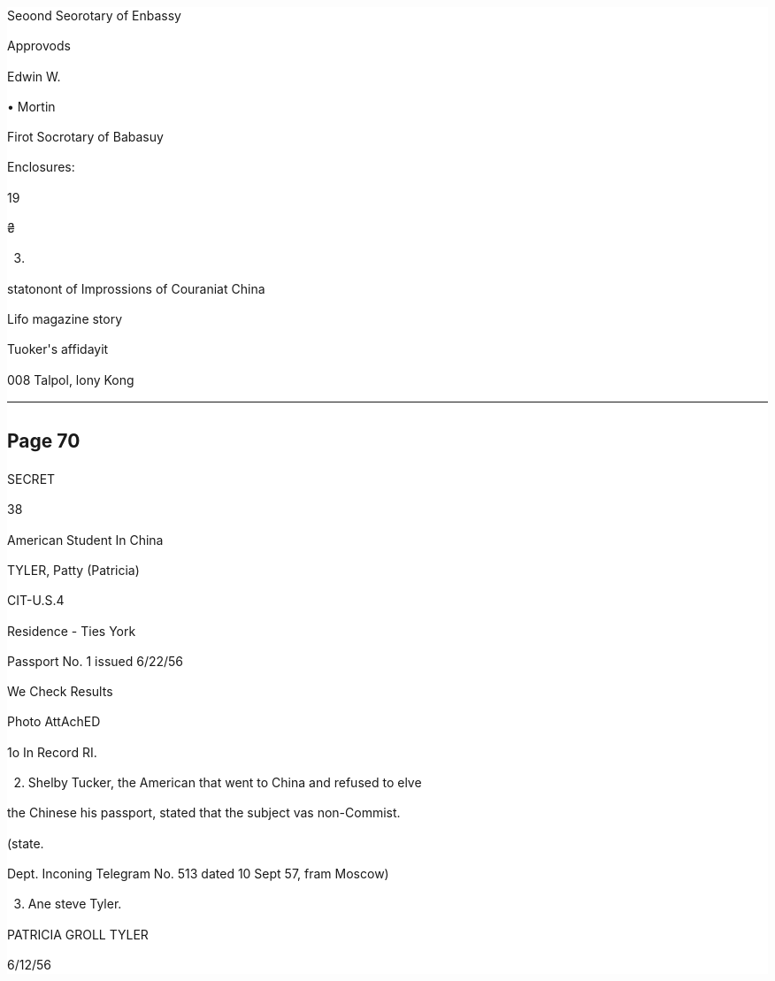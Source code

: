 Seoond Seorotary of Enbassy

Approvods

Edwin W.

• Mortin

Firot Socrotary of Babasuy

Enclosures:

19

₴

3.

statonont of Improssions of Couraniat China

Lifo magazine story

Tuoker's affidayit

008 Talpol, lony Kong

---

## Page 70

SECRET

38

American Student In China

TYLER, Patty (Patricia)

CIT-U.S.4

Residence - Ties York

Passport No. 1 issued 6/22/56

We Check Results

Photo AttAchED

1o In Record RI.

2. Shelby Tucker, the American that went to China and refused to elve

the Chinese his passport, stated that the subject vas non-Commist.

(state.

Dept. Inconing Telegram No. 513 dated 10 Sept 57, fram Moscow)

3. Ane steve Tyler.

PATRICIA GROLL TYLER

6/12/56

